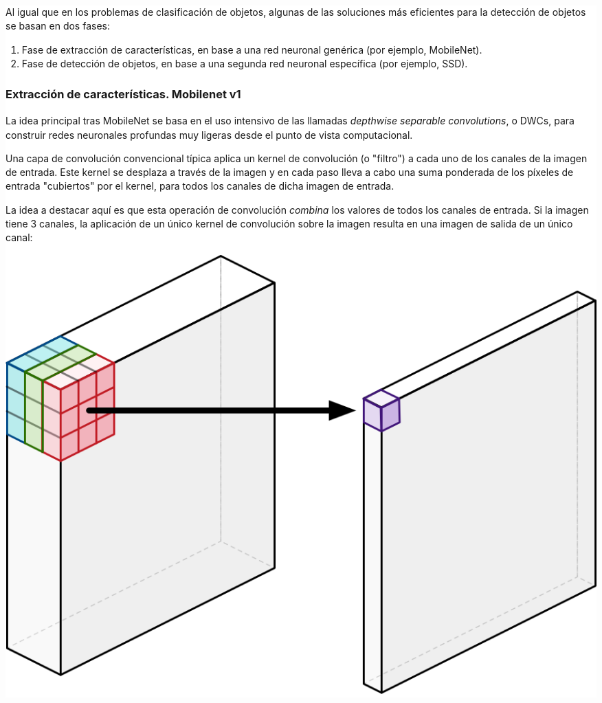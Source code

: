 Al igual que en los problemas de clasificación de objetos, algunas de las soluciones más eficientes
para la detección de objetos se basan en dos fases:

1. Fase de extracción de características, en base a una red neuronal genérica (por ejemplo, MobileNet).
2. Fase de detección de objetos, en base a una segunda red neuronal específica (por ejemplo, SSD).

### Extracción de características. Mobilenet v1

La idea principal tras MobileNet se basa en el uso intensivo de las llamadas
*depthwise separable convolutions*, o DWCs, para construir redes neuronales 
profundas muy ligeras desde el punto de vista computacional. 

Una capa de convolución convencional típica aplica un kernel de convolución (o "filtro") a cada
uno de los canales de la imagen de entrada. Este kernel se desplaza a través de la imagen y 
en cada paso lleva a cabo una suma ponderada de los píxeles de entrada "cubiertos" por el kernel, 
para todos los canales de dicha imagen de entrada.

La idea a destacar aquí es que esta operación de convolución *combina* los valores de todos
los canales de entrada. Si la imagen tiene 3 canales, la aplicación de un único kernel de 
convolución sobre la imagen resulta en una imagen de salida de un único canal:

![](img/RegularConvolution.png)
